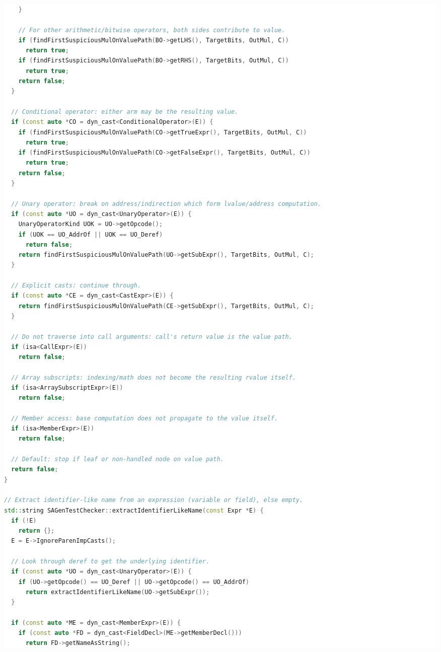 ```cpp
    }

    // For other arithmetic/bitwise operators, both sides contribute to value.
    if (findFirstSuspiciousMulOnValuePath(BO->getLHS(), TargetBits, OutMul, C))
      return true;
    if (findFirstSuspiciousMulOnValuePath(BO->getRHS(), TargetBits, OutMul, C))
      return true;
    return false;
  }

  // Conditional operator: either arm may be the resulting value.
  if (const auto *CO = dyn_cast<ConditionalOperator>(E)) {
    if (findFirstSuspiciousMulOnValuePath(CO->getTrueExpr(), TargetBits, OutMul, C))
      return true;
    if (findFirstSuspiciousMulOnValuePath(CO->getFalseExpr(), TargetBits, OutMul, C))
      return true;
    return false;
  }

  // Unary operator: break on address/indirection which form lvalue/address computation.
  if (const auto *UO = dyn_cast<UnaryOperator>(E)) {
    UnaryOperatorKind UOK = UO->getOpcode();
    if (UOK == UO_AddrOf || UOK == UO_Deref)
      return false;
    return findFirstSuspiciousMulOnValuePath(UO->getSubExpr(), TargetBits, OutMul, C);
  }

  // Explicit casts: continue through.
  if (const auto *CE = dyn_cast<CastExpr>(E)) {
    return findFirstSuspiciousMulOnValuePath(CE->getSubExpr(), TargetBits, OutMul, C);
  }

  // Do not traverse into call arguments: call's return value is the value path.
  if (isa<CallExpr>(E))
    return false;

  // Array subscripts: indexing/math does not become the resulting rvalue itself.
  if (isa<ArraySubscriptExpr>(E))
    return false;

  // Member access: base computation does not propagate to the value itself.
  if (isa<MemberExpr>(E))
    return false;

  // Default: stop if leaf or non-handled node on value path.
  return false;
}

// Extract identifier-like name from an expression (variable or field), else empty.
std::string SAGenTestChecker::extractIdentifierLikeName(const Expr *E) {
  if (!E)
    return {};
  E = E->IgnoreParenImpCasts();

  // Look through deref to get the underlying identifier.
  if (const auto *UO = dyn_cast<UnaryOperator>(E)) {
    if (UO->getOpcode() == UO_Deref || UO->getOpcode() == UO_AddrOf)
      return extractIdentifierLikeName(UO->getSubExpr());
  }

  if (const auto *ME = dyn_cast<MemberExpr>(E)) {
    if (const auto *FD = dyn_cast<FieldDecl>(ME->getMemberDecl()))
      return FD->getNameAsString();
```